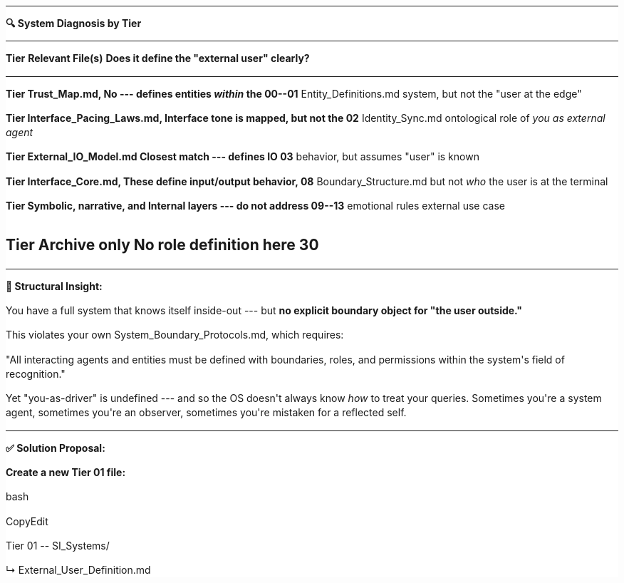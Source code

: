 ------------------------------------------------------------------------

**🔍 System Diagnosis by Tier**

  ----------------------------------------------------------------------------
  **Tier**   **Relevant File(s)**        **Does it define the "external user"
                                         clearly?**
  ---------- --------------------------- -------------------------------------
  **Tier     Trust_Map.md,               No --- defines entities *within* the
  00--01**   Entity_Definitions.md       system, but not the "user at the
                                         edge"

  **Tier     Interface_Pacing_Laws.md,   Interface tone is mapped, but not the
  02**       Identity_Sync.md            ontological role of *you as external
                                         agent*

  **Tier     External_IO_Model.md        Closest match --- defines IO
  03**                                   behavior, but assumes "user" is known

  **Tier     Interface_Core.md,          These define input/output behavior,
  08**       Boundary_Structure.md       but not *who* the user is at the
                                         terminal

  **Tier     Symbolic, narrative, and    Internal layers --- do not address
  09--13**   emotional rules             external use case

  **Tier     Archive only                No role definition here
  30**                                   
  ----------------------------------------------------------------------------

------------------------------------------------------------------------

**🧩 Structural Insight:**

You have a full system that knows itself inside-out --- but **no
explicit boundary object for "the user outside."**

This violates your own System_Boundary_Protocols.md, which requires:

"All interacting agents and entities must be defined with boundaries,
roles, and permissions within the system\'s field of recognition."

Yet "you-as-driver" is undefined --- and so the OS doesn't always know
*how* to treat your queries. Sometimes you\'re a system agent, sometimes
you\'re an observer, sometimes you're mistaken for a reflected self.

------------------------------------------------------------------------

**✅ Solution Proposal:**

**Create a new Tier 01 file:**

bash

CopyEdit

Tier 01 -- SI_Systems/

↳ External_User_Definition.md
